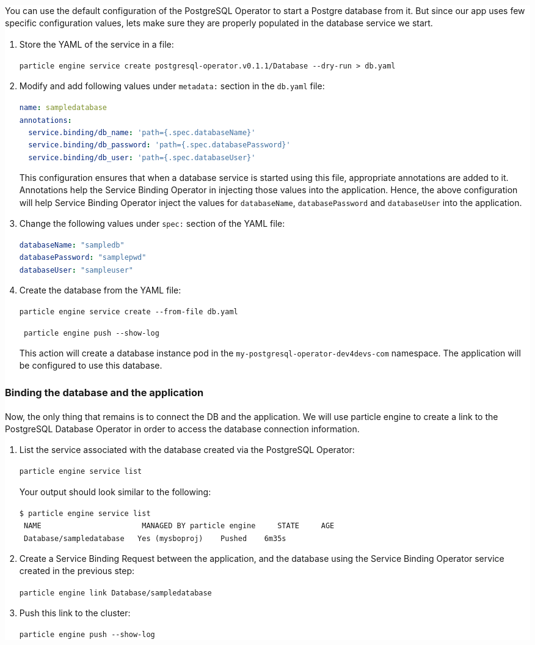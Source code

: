 You can use the default configuration of the PostgreSQL Operator to start a Postgre database from it. But since our app uses few specific configuration values, lets make sure they are properly populated in the database service we start.

1. Store the YAML of the service in a file:
    ```shell
    particle engine service create postgresql-operator.v0.1.1/Database --dry-run > db.yaml
    ```

2. Modify and add following values under `metadata:` section in the `db.yaml` file:
    ```yaml
    name: sampledatabase
    annotations:
      service.binding/db_name: 'path={.spec.databaseName}'
      service.binding/db_password: 'path={.spec.databasePassword}'
      service.binding/db_user: 'path={.spec.databaseUser}'
    ```
   This configuration ensures that when a database service is started using this file, appropriate annotations are added to it. Annotations help the Service Binding Operator in injecting those values into the application. Hence, the above configuration will help Service Binding Operator inject the values for `databaseName`, `databasePassword` and `databaseUser` into the application.

3. Change the following values under `spec:` section of the YAML file:
    ```yaml
    databaseName: "sampledb"
    databasePassword: "samplepwd"
    databaseUser: "sampleuser"
    ```

4. Create the database from the YAML file:
    ```shell
    particle engine service create --from-file db.yaml
   ```
   ```shell
    particle engine push --show-log
    ```

    This action will create a database instance pod in the `my-postgresql-operator-dev4devs-com` namespace. The application will be configured to use this database.

### Binding the database and the application

Now, the only thing that remains is to connect the DB and the application. We will use particle engine to create a link to the PostgreSQL Database Operator in order to access the database connection information.

1. List the service associated with the database created via the PostgreSQL Operator:
    ```shell
    particle engine service list
   ```
   Your output should look similar to the following:
   ```shell
   $ particle engine service list
    NAME                       MANAGED BY particle engine     STATE     AGE
    Database/sampledatabase   Yes (mysboproj)    Pushed    6m35s
    ```

2. Create a Service Binding Request between the application, and the database using the Service Binding Operator service created in the previous step:
    ```shell
    particle engine link Database/sampledatabase
    ```

3. Push this link to the cluster:
    ```shell
    particle engine push --show-log
   ```